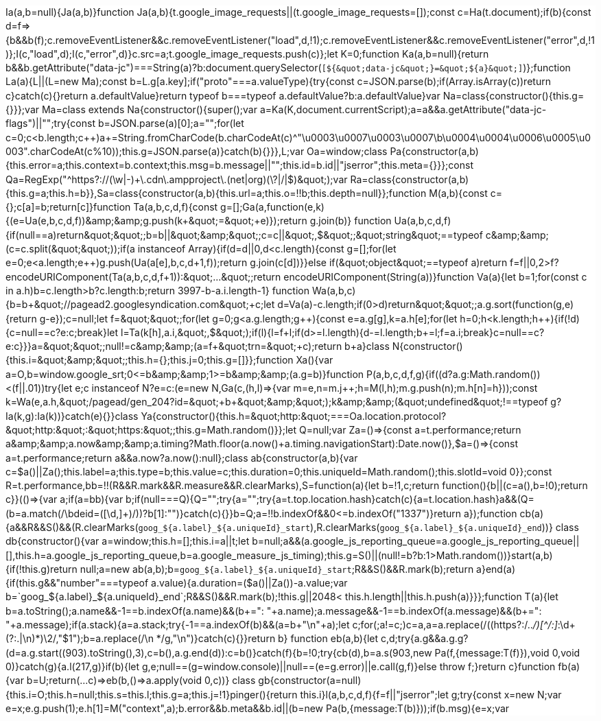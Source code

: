Ia(a,b=null){Ja(a,b)}function Ja(a,b){t.google_image_requests||(t.google_image_requests=[]);const c=Ha(t.document);if(b){const d=f=>{b&amp;&amp;b(f);c.removeEventListener&amp;&amp;c.removeEventListener(&quot;load&quot;,d,!1);c.removeEventListener&amp;&amp;c.removeEventListener(&quot;error&quot;,d,!1)};I(c,&quot;load&quot;,d);I(c,&quot;error&quot;,d)}c.src=a;t.google_image_requests.push(c)};let K=0;function Ka(a,b=null){return b&amp;&amp;b.getAttribute(&quot;data-jc&quot;)===String(a)?b:document.querySelector(`[${&quot;data-jc&quot;}=&quot;${a}&quot;]`)};function La(a){L||(L=new Ma);const b=L.g[a.key];if(&quot;proto&quot;===a.valueType){try{const c=JSON.parse(b);if(Array.isArray(c))return c}catch(c){}return a.defaultValue}return typeof b===typeof a.defaultValue?b:a.defaultValue}var Na=class{constructor(){this.g={}}};var Ma=class extends Na{constructor(){super();var a=Ka(K,document.currentScript);a=a&amp;&amp;a.getAttribute(&quot;data-jc-flags&quot;)||&quot;&quot;;try{const b=JSON.parse(a)[0];a=&quot;&quot;;for(let c=0;c<b.length;c++)a+=String.fromCharCode(b.charCodeAt(c)^&quot;\u0003\u0007\u0003\u0007\b\u0004\u0004\u0006\u0005\u0003&quot;.charCodeAt(c%10));this.g=JSON.parse(a)}catch(b){}}},L;var Oa=window;class Pa{constructor(a,b){this.error=a;this.context=b.context;this.msg=b.message||&quot;&quot;;this.id=b.id||&quot;jserror&quot;;this.meta={}}};const Qa=RegExp(&quot;^https?://(\\w|-)+\\.cdn\\.ampproject\\.(net|org)(\\?|/|$)&quot;);var Ra=class{constructor(a,b){this.g=a;this.h=b}},Sa=class{constructor(a,b){this.url=a;this.o=!!b;this.depth=null}};function M(a,b){const c={};c[a]=b;return[c]}function Ta(a,b,c,d,f){const g=[];Ga(a,function(e,k){(e=Ua(e,b,c,d,f))&amp;&amp;g.push(k+&quot;=&quot;+e)});return g.join(b)} function Ua(a,b,c,d,f){if(null==a)return&quot;&quot;;b=b||&quot;&amp;&quot;;c=c||&quot;,$&quot;;&quot;string&quot;==typeof c&amp;&amp;(c=c.split(&quot;&quot;));if(a instanceof Array){if(d=d||0,d<c.length){const g=[];for(let e=0;e<a.length;e++)g.push(Ua(a[e],b,c,d+1,f));return g.join(c[d])}}else if(&quot;object&quot;==typeof a)return f=f||0,2>f?encodeURIComponent(Ta(a,b,c,d,f+1)):&quot;...&quot;;return encodeURIComponent(String(a))}function Va(a){let b=1;for(const c in a.h)b=c.length>b?c.length:b;return 3997-b-a.i.length-1} function Wa(a,b,c){b=b+&quot;//pagead2.googlesyndication.com&quot;+c;let d=Va(a)-c.length;if(0>d)return&quot;&quot;;a.g.sort(function(g,e){return g-e});c=null;let f=&quot;&quot;;for(let g=0;g<a.g.length;g++){const e=a.g[g],k=a.h[e];for(let h=0;h<k.length;h++){if(!d){c=null==c?e:c;break}let l=Ta(k[h],a.i,&quot;,$&quot;);if(l){l=f+l;if(d>=l.length){d-=l.length;b+=l;f=a.i;break}c=null==c?e:c}}}a=&quot;&quot;;null!=c&amp;&amp;(a=f+&quot;trn=&quot;+c);return b+a}class N{constructor(){this.i=&quot;&amp;&quot;;this.h={};this.j=0;this.g=[]}};function Xa(){var a=O,b=window.google_srt;0<=b&amp;&amp;1>=b&amp;&amp;(a.g=b)}function P(a,b,c,d,f,g){if((d?a.g:Math.random())<(f||.01))try{let e;c instanceof N?e=c:(e=new N,Ga(c,(h,l)=>{var m=e,n=m.j++;h=M(l,h);m.g.push(n);m.h[n]=h}));const k=Wa(e,a.h,&quot;/pagead/gen_204?id=&quot;+b+&quot;&amp;&quot;);k&amp;&amp;(&quot;undefined&quot;!==typeof g?Ia(k,g):Ia(k))}catch(e){}}class Ya{constructor(){this.h=&quot;http:&quot;===Oa.location.protocol?&quot;http:&quot;:&quot;https:&quot;;this.g=Math.random()}};let Q=null;var Za=()=>{const a=t.performance;return a&amp;&amp;a.now&amp;&amp;a.timing?Math.floor(a.now()+a.timing.navigationStart):Date.now()},$a=()=>{const a=t.performance;return a&amp;&amp;a.now?a.now():null};class ab{constructor(a,b){var c=$a()||Za();this.label=a;this.type=b;this.value=c;this.duration=0;this.uniqueId=Math.random();this.slotId=void 0}};const R=t.performance,bb=!!(R&amp;&amp;R.mark&amp;&amp;R.measure&amp;&amp;R.clearMarks),S=function(a){let b=!1,c;return function(){b||(c=a(),b=!0);return c}}(()=>{var a;if(a=bb){var b;if(null===Q){Q=&quot;&quot;;try{a=&quot;&quot;;try{a=t.top.location.hash}catch(c){a=t.location.hash}a&amp;&amp;(Q=(b=a.match(/\bdeid=([\d,]+)/))?b[1]:&quot;&quot;)}catch(c){}}b=Q;a=!!b.indexOf&amp;&amp;0<=b.indexOf(&quot;1337&quot;)}return a});function cb(a){a&amp;&amp;R&amp;&amp;S()&amp;&amp;(R.clearMarks(`goog_${a.label}_${a.uniqueId}_start`),R.clearMarks(`goog_${a.label}_${a.uniqueId}_end`))} class db{constructor(){var a=window;this.h=[];this.i=a||t;let b=null;a&amp;&amp;(a.google_js_reporting_queue=a.google_js_reporting_queue||[],this.h=a.google_js_reporting_queue,b=a.google_measure_js_timing);this.g=S()||(null!=b?b:1>Math.random())}start(a,b){if(!this.g)return null;a=new ab(a,b);b=`goog_${a.label}_${a.uniqueId}_start`;R&amp;&amp;S()&amp;&amp;R.mark(b);return a}end(a){if(this.g&amp;&amp;&quot;number&quot;===typeof a.value){a.duration=($a()||Za())-a.value;var b=`goog_${a.label}_${a.uniqueId}_end`;R&amp;&amp;S()&amp;&amp;R.mark(b);!this.g||2048< this.h.length||this.h.push(a)}}};function T(a){let b=a.toString();a.name&amp;&amp;-1==b.indexOf(a.name)&amp;&amp;(b+=&quot;: &quot;+a.name);a.message&amp;&amp;-1==b.indexOf(a.message)&amp;&amp;(b+=&quot;: &quot;+a.message);if(a.stack){a=a.stack;try{-1==a.indexOf(b)&amp;&amp;(a=b+&quot;\n&quot;+a);let c;for(;a!=c;)c=a,a=a.replace(/((https?:\/..*\/)[^\/:]*:\d+(?:.|\n)*)\2/,&quot;$1&quot;);b=a.replace(/\n */g,&quot;\n&quot;)}catch(c){}}return b} function eb(a,b){let c,d;try{a.g&amp;&amp;a.g.g?(d=a.g.start((903).toString(),3),c=b(),a.g.end(d)):c=b()}catch(f){b=!0;try{cb(d),b=a.s(903,new Pa(f,{message:T(f)}),void 0,void 0)}catch(g){a.l(217,g)}if(b){let g,e;null==(g=window.console)||null==(e=g.error)||e.call(g,f)}else throw f;}return c}function fb(a){var b=U;return(...c)=>eb(b,()=>a.apply(void 0,c))} class gb{constructor(a=null){this.i=O;this.h=null;this.s=this.l;this.g=a;this.j=!1}pinger(){return this.i}l(a,b,c,d,f){f=f||&quot;jserror&quot;;let g;try{const x=new N;var e=x;e.g.push(1);e.h[1]=M(&quot;context&quot;,a);b.error&amp;&amp;b.meta&amp;&amp;b.id||(b=new Pa(b,{message:T(b)}));if(b.msg){e=x;var